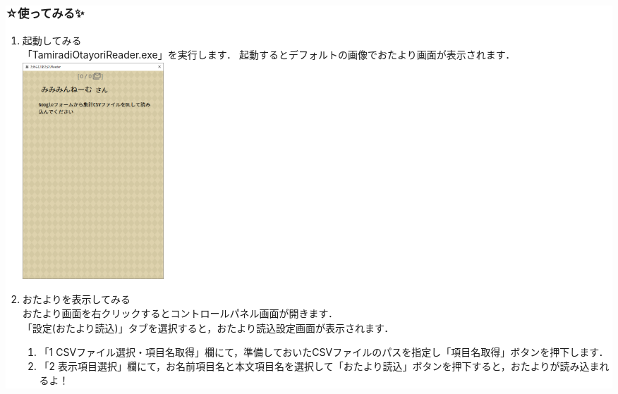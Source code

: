### ☆使ってみる✨
1. 起動してみる  
「TamiradiOtayoriReader.exe」を実行します．
起動するとデフォルトの画像でおたより画面が表示されます．  
<a href="./img/otayori1.png" target="_blank"><img src="./img/otayori1.png" width="200"></a>  

1. おたよりを表示してみる  
おたより画面を右クリックするとコントロールパネル画面が開きます．  
「設定(おたより読込)」タブを選択すると，おたより読込設定画面が表示されます．   
    1. 「1 CSVファイル選択・項目名取得」欄にて，準備しておいたCSVファイルのパスを指定し「項目名取得」ボタンを押下します．  
    1. 「2 表示項目選択」欄にて，お名前項目名と本文項目名を選択して「おたより読込」ボタンを押下すると，おたよりが読み込まれるよ！  